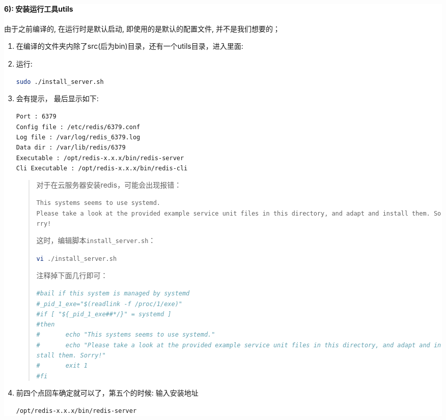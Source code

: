 #### 6): 安装运行工具utils

由于之前编译的, 在运行时是默认启动, 即使用的是默认的配置文件, 并不是我们想要的；

1.  在编译的文件夹内除了src(后为bin)目录，还有一个utils目录，进入里面:

2.  运行:

    ```bash
    sudo ./install_server.sh
    ```

3.  会有提示， 最后显示如下:

    ```bash
    Port : 6379
    Config file : /etc/redis/6379.conf
    Log file : /var/log/redis_6379.log
    Data dir : /var/lib/redis/6379
    Executable : /opt/redis-x.x.x/bin/redis-server
    Cli Executable : /opt/redis-x.x.x/bin/redis-cli
    ```

    >   对于在云服务器安装redis，可能会出现报错：
    >
    >   ```bash
    >   This systems seems to use systemd.
    >   Please take a look at the provided example service unit files in this directory, and adapt and install them. Sorry!
    >   ```
    >
    >   这时，编辑脚本`install_server.sh`：
    >
    >   ```bash
    >   vi ./install_server.sh
    >   ```
    >
    >   注释掉下面几行即可：
    >
    >   ```bash
    >   #bail if this system is managed by systemd
    >   #_pid_1_exe="$(readlink -f /proc/1/exe)"
    >   #if [ "${_pid_1_exe##*/}" = systemd ]
    >   #then
    >   #       echo "This systems seems to use systemd."
    >   #       echo "Please take a look at the provided example service unit files in this directory, and adapt and install them. Sorry!"
    >   #       exit 1
    >   #fi
    >   ```

4.  前四个点回车确定就可以了，第五个的时候: 输入安装地址

    ```bash
    /opt/redis-x.x.x/bin/redis-server
    ```
